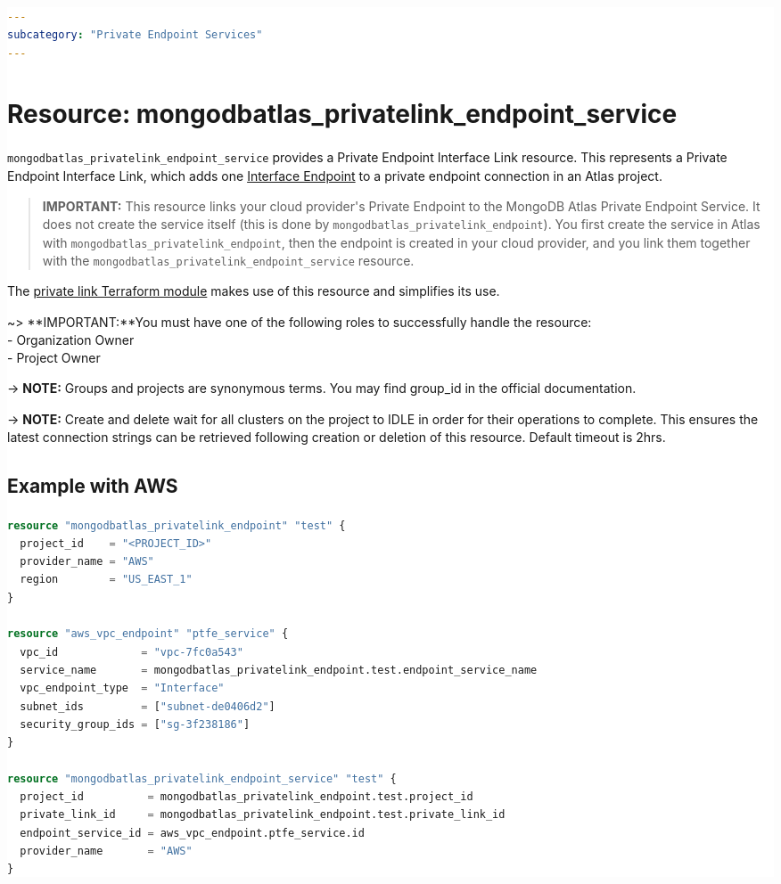 ```yaml
---
subcategory: "Private Endpoint Services"
---
```


# Resource: mongodbatlas_privatelink_endpoint_service

`mongodbatlas_privatelink_endpoint_service` provides a Private Endpoint Interface Link resource. This represents a Private Endpoint Interface Link, which adds one [Interface Endpoint](https://www.mongodb.com/docs/atlas/security-private-endpoint/#private-endpoint-concepts) to a private endpoint connection in an Atlas project.

> **IMPORTANT:** This resource links your cloud provider's Private Endpoint to the MongoDB Atlas Private Endpoint Service. It does not create the service itself (this is done by `mongodbatlas_privatelink_endpoint`). You first create the service in Atlas with `mongodbatlas_privatelink_endpoint`, then the endpoint is created in your cloud provider, and you link them together with the `mongodbatlas_privatelink_endpoint_service` resource.

The [private link Terraform module](https://registry.terraform.io/modules/terraform-mongodbatlas-modules/private-endpoint/mongodbatlas/latest) makes use of this resource and simplifies its use.

~> **IMPORTANT:**You must have one of the following roles to successfully handle the resource: <br> - Organization Owner <br> - Project Owner

-> **NOTE:** Groups and projects are synonymous terms. You may find group_id in the official documentation.

-> **NOTE:** Create and delete wait for all clusters on the project to IDLE in order for their operations to complete. This ensures the latest connection strings can be retrieved following creation or deletion of this resource. Default timeout is 2hrs.

## Example with AWS

```terraform
resource "mongodbatlas_privatelink_endpoint" "test" {
  project_id    = "<PROJECT_ID>"
  provider_name = "AWS"
  region        = "US_EAST_1"
}

resource "aws_vpc_endpoint" "ptfe_service" {
  vpc_id             = "vpc-7fc0a543"
  service_name       = mongodbatlas_privatelink_endpoint.test.endpoint_service_name
  vpc_endpoint_type  = "Interface"
  subnet_ids         = ["subnet-de0406d2"]
  security_group_ids = ["sg-3f238186"]
}

resource "mongodbatlas_privatelink_endpoint_service" "test" {
  project_id          = mongodbatlas_privatelink_endpoint.test.project_id
  private_link_id     = mongodbatlas_privatelink_endpoint.test.private_link_id
  endpoint_service_id = aws_vpc_endpoint.ptfe_service.id
  provider_name       = "AWS"
}
```
